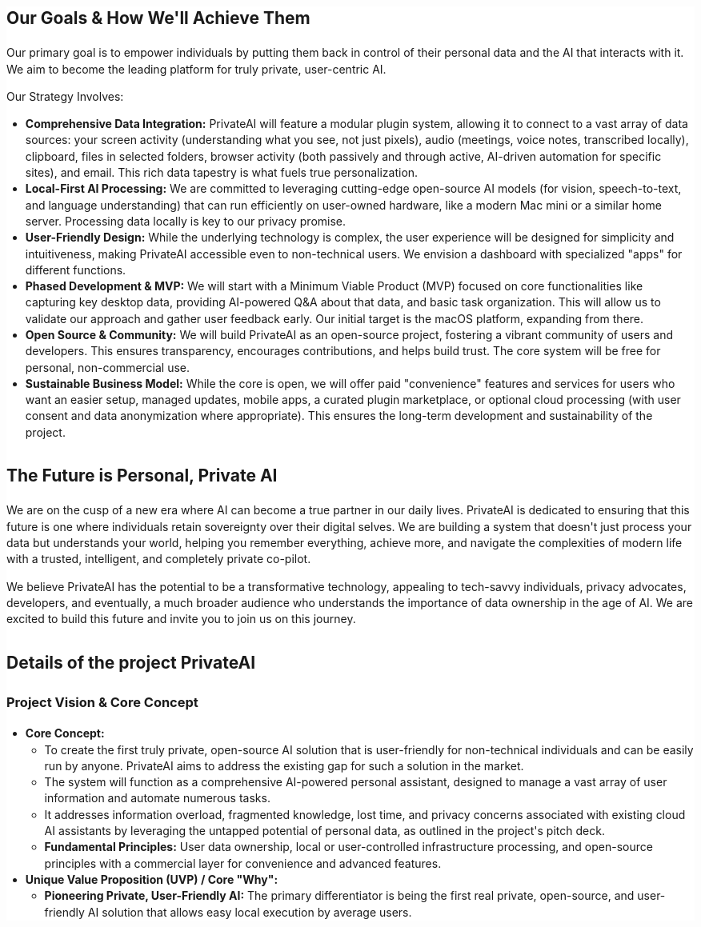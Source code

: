 ## Our Goals & How We'll Achieve Them

Our primary goal is to empower individuals by putting them back in control of their personal data and the AI that interacts with it. We aim to become the leading platform for truly private, user-centric AI.

Our Strategy Involves:

*   **Comprehensive Data Integration:** PrivateAI will feature a modular plugin system, allowing it to connect to a vast array of data sources: your screen activity (understanding what you see, not just pixels), audio (meetings, voice notes, transcribed locally), clipboard, files in selected folders, browser activity (both passively and through active, AI-driven automation for specific sites), and email. This rich data tapestry is what fuels true personalization.
*   **Local-First AI Processing:** We are committed to leveraging cutting-edge open-source AI models (for vision, speech-to-text, and language understanding) that can run efficiently on user-owned hardware, like a modern Mac mini or a similar home server. Processing data locally is key to our privacy promise.
*   **User-Friendly Design:** While the underlying technology is complex, the user experience will be designed for simplicity and intuitiveness, making PrivateAI accessible even to non-technical users. We envision a dashboard with specialized "apps" for different functions.
*   **Phased Development & MVP:** We will start with a Minimum Viable Product (MVP) focused on core functionalities like capturing key desktop data, providing AI-powered Q&A about that data, and basic task organization. This will allow us to validate our approach and gather user feedback early. Our initial target is the macOS platform, expanding from there.
*   **Open Source & Community:** We will build PrivateAI as an open-source project, fostering a vibrant community of users and developers. This ensures transparency, encourages contributions, and helps build trust. The core system will be free for personal, non-commercial use.
*   **Sustainable Business Model:** While the core is open, we will offer paid "convenience" features and services for users who want an easier setup, managed updates, mobile apps, a curated plugin marketplace, or optional cloud processing (with user consent and data anonymization where appropriate). This ensures the long-term development and sustainability of the project.

## The Future is Personal, Private AI

We are on the cusp of a new era where AI can become a true partner in our daily lives. PrivateAI is dedicated to ensuring that this future is one where individuals retain sovereignty over their digital selves. We are building a system that doesn't just process your data but understands your world, helping you remember everything, achieve more, and navigate the complexities of modern life with a trusted, intelligent, and completely private co-pilot.

We believe PrivateAI has the potential to be a transformative technology, appealing to tech-savvy individuals, privacy advocates, developers, and eventually, a much broader audience who understands the importance of data ownership in the age of AI. We are excited to build this future and invite you to join us on this journey.

## Details of the project PrivateAI

### Project Vision & Core Concept

*   **Core Concept:**
    *   To create the first truly private, open-source AI solution that is user-friendly for non-technical individuals and can be easily run by anyone. PrivateAI aims to address the existing gap for such a solution in the market.
    *   The system will function as a comprehensive AI-powered personal assistant, designed to manage a vast array of user information and automate numerous tasks.
    *   It addresses information overload, fragmented knowledge, lost time, and privacy concerns associated with existing cloud AI assistants by leveraging the untapped potential of personal data, as outlined in the project's pitch deck.
    *   **Fundamental Principles:** User data ownership, local or user-controlled infrastructure processing, and open-source principles with a commercial layer for convenience and advanced features.
*   **Unique Value Proposition (UVP) / Core "Why":**
    *   **Pioneering Private, User-Friendly AI:** The primary differentiator is being the first real private, open-source, and user-friendly AI solution that allows easy local execution by average users.